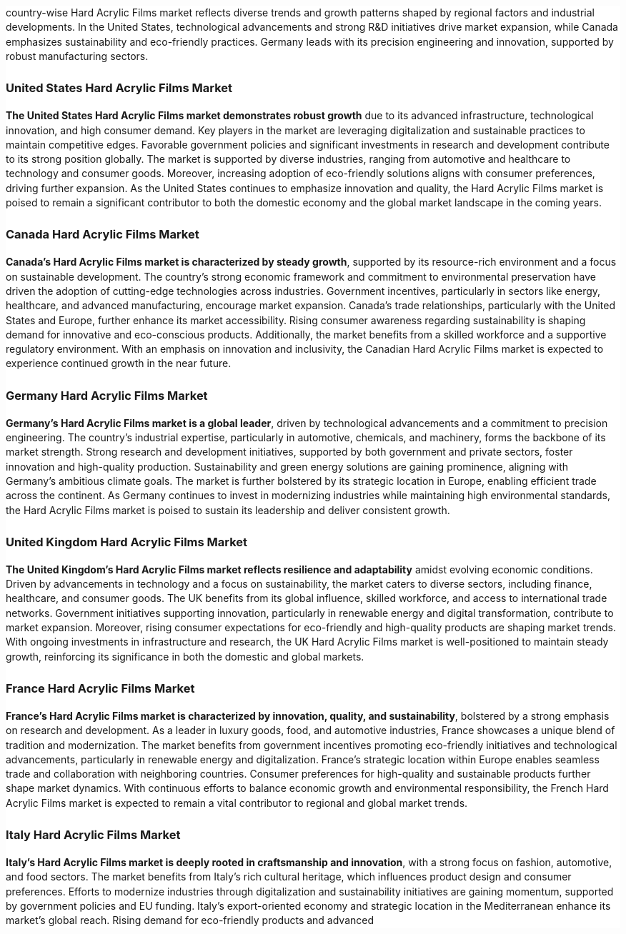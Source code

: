 country-wise Hard Acrylic Films market reflects diverse trends and growth patterns shaped by regional factors and industrial developments. In the United States, technological advancements and strong R&amp;D initiatives drive market expansion, while Canada emphasizes sustainability and eco-friendly practices. Germany leads with its precision engineering and innovation, supported by robust manufacturing sectors.</span></em></p></blockquote><h3><strong>United States Hard Acrylic Films Market</strong></h3><p><strong>The United States Hard Acrylic Films market demonstrates robust growth</strong> due to its advanced infrastructure, technological innovation, and high consumer demand. Key players in the market are leveraging digitalization and sustainable practices to maintain competitive edges. Favorable government policies and significant investments in research and development contribute to its strong position globally. The market is supported by diverse industries, ranging from automotive and healthcare to technology and consumer goods. Moreover, increasing adoption of eco-friendly solutions aligns with consumer preferences, driving further expansion. As the United States continues to emphasize innovation and quality, the Hard Acrylic Films market is poised to remain a significant contributor to both the domestic economy and the global market landscape in the coming years.</p><h3><strong>Canada Hard Acrylic Films Market</strong></h3><p><strong>Canada&rsquo;s Hard Acrylic Films market is characterized by steady growth</strong>, supported by its resource-rich environment and a focus on sustainable development. The country&rsquo;s strong economic framework and commitment to environmental preservation have driven the adoption of cutting-edge technologies across industries. Government incentives, particularly in sectors like energy, healthcare, and advanced manufacturing, encourage market expansion. Canada&rsquo;s trade relationships, particularly with the United States and Europe, further enhance its market accessibility. Rising consumer awareness regarding sustainability is shaping demand for innovative and eco-conscious products. Additionally, the market benefits from a skilled workforce and a supportive regulatory environment. With an emphasis on innovation and inclusivity, the Canadian Hard Acrylic Films market is expected to experience continued growth in the near future.</p><h3><strong>Germany Hard Acrylic Films Market</strong></h3><p><strong>Germany&rsquo;s Hard Acrylic Films market is a global leader</strong>, driven by technological advancements and a commitment to precision engineering. The country&rsquo;s industrial expertise, particularly in automotive, chemicals, and machinery, forms the backbone of its market strength. Strong research and development initiatives, supported by both government and private sectors, foster innovation and high-quality production. Sustainability and green energy solutions are gaining prominence, aligning with Germany&rsquo;s ambitious climate goals. The market is further bolstered by its strategic location in Europe, enabling efficient trade across the continent. As Germany continues to invest in modernizing industries while maintaining high environmental standards, the Hard Acrylic Films market is poised to sustain its leadership and deliver consistent growth.</p><h3><strong>United Kingdom Hard Acrylic Films Market</strong></h3><p><strong>The United Kingdom&rsquo;s Hard Acrylic Films market reflects resilience and adaptability</strong> amidst evolving economic conditions. Driven by advancements in technology and a focus on sustainability, the market caters to diverse sectors, including finance, healthcare, and consumer goods. The UK benefits from its global influence, skilled workforce, and access to international trade networks. Government initiatives supporting innovation, particularly in renewable energy and digital transformation, contribute to market expansion. Moreover, rising consumer expectations for eco-friendly and high-quality products are shaping market trends. With ongoing investments in infrastructure and research, the UK Hard Acrylic Films market is well-positioned to maintain steady growth, reinforcing its significance in both the domestic and global markets.</p><h3><strong>France Hard Acrylic Films Market</strong></h3><p><strong>France&rsquo;s Hard Acrylic Films market is characterized by innovation, quality, and sustainability</strong>, bolstered by a strong emphasis on research and development. As a leader in luxury goods, food, and automotive industries, France showcases a unique blend of tradition and modernization. The market benefits from government incentives promoting eco-friendly initiatives and technological advancements, particularly in renewable energy and digitalization. France&rsquo;s strategic location within Europe enables seamless trade and collaboration with neighboring countries. Consumer preferences for high-quality and sustainable products further shape market dynamics. With continuous efforts to balance economic growth and environmental responsibility, the French Hard Acrylic Films market is expected to remain a vital contributor to regional and global market trends.</p><h3><strong>Italy Hard Acrylic Films Market</strong></h3><p><strong>Italy&rsquo;s Hard Acrylic Films market is deeply rooted in craftsmanship and innovation</strong>, with a strong focus on fashion, automotive, and food sectors. The market benefits from Italy&rsquo;s rich cultural heritage, which influences product design and consumer preferences. Efforts to modernize industries through digitalization and sustainability initiatives are gaining momentum, supported by government policies and EU funding. Italy&rsquo;s export-oriented economy and strategic location in the Mediterranean enhance its market&rsquo;s global reach. Rising demand for eco-friendly products and advanced